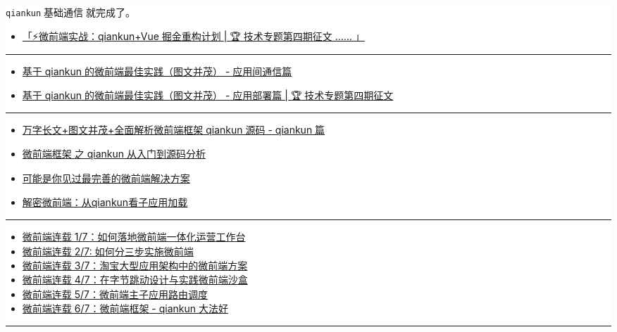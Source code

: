 ```qiankun``` 基础通信 就完成了。
- [「⚡微前端实战：qiankun+Vue 掘金重构计划 | 🏆 技术专题第四期征文 ...... 」](https://juejin.cn/post/6874213637687345159)

---

- [基于 qiankun 的微前端最佳实践（图文并茂） - 应用间通信篇](https://juejin.cn/post/6844904151231496200)

- [基于 qiankun 的微前端最佳实践（图文并茂） - 应用部署篇 | 🏆 技术专题第四期征文](https://juejin.cn/post/6875814605500153863)


---

- [万字长文+图文并茂+全面解析微前端框架 qiankun 源码 - qiankun 篇](https://juejin.im/post/6844904115999342600)

- [微前端框架 之 qiankun 从入门到源码分析](https://juejin.cn/post/6885211340999229454)

- [可能是你见过最完善的微前端解决方案](https://juejin.cn/post/6844903917029965831)

- [解密微前端：从qiankun看子应用加载](https://juejin.im/post/6891888458919641096)

---

- [微前端连载 1/7：如何落地微前端一体化运营工作台](https://juejin.im/post/6844904194818703374)
- [微前端连载 2/7: 如何分三步实施微前端](https://juejin.im/post/6844904201441525774)
- [微前端连载 3/7：淘宝大型应用架构中的微前端方案](https://juejin.im/post/6844904202389438478)
- [微前端连载 4/7：在字节跳动设计与实践微前端沙盒](https://juejin.im/post/6844904205367377928)
- [微前端连载 5/7：微前端主子应用路由调度](https://juejin.im/post/6847902217945481224)
- [微前端连载 6/7：微前端框架 - qiankun 大法好](https://juejin.im/post/6846687602439897101)

---